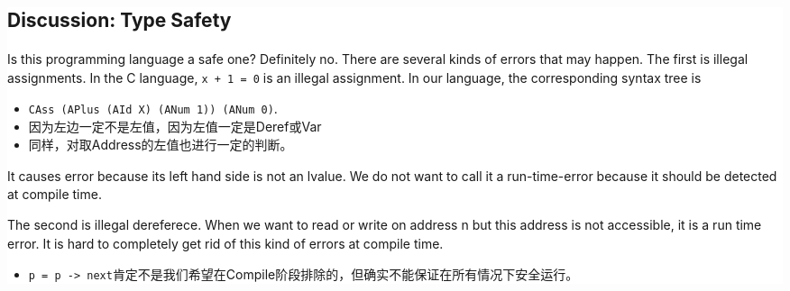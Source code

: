 
## Discussion: Type Safety

Is this programming language a safe one? Definitely no. There are several kinds of errors that may happen.
The first is illegal assignments. In the C language, `x + 1 = 0` is an illegal assignment. In our language, the corresponding syntax tree is
- `CAss (APlus (AId X) (ANum 1)) (ANum 0)`.
- 因为左边一定不是左值，因为左值一定是Deref或Var
- 同样，对取Address的左值也进行一定的判断。  

It causes error because its left hand side is not an lvalue. We do not want to call it a run-time-error because it should be detected at compile time.

The second is illegal dereferece. When we want to read or write on address n but this address is not accessible, it is a run time error. It is hard to completely get rid of this kind of errors at compile time.
- `p = p -> next`肯定不是我们希望在Compile阶段排除的，但确实不能保证在所有情况下安全运行。